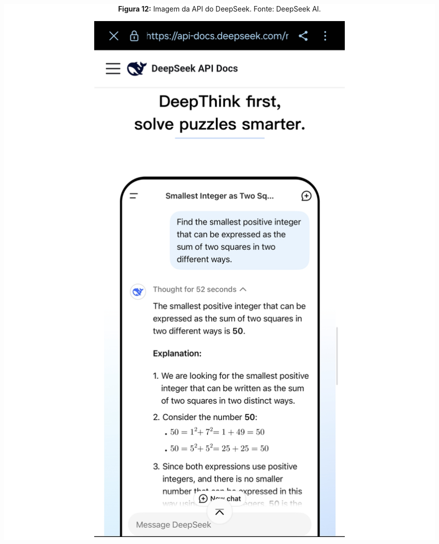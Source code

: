 <p align="center">
    <strong>Figura 12:</strong> Imagem da API do DeepSeek. Fonte: DeepSeek AI.
</p>

<p align="center">
    <img src="../../images/api-deepseek/figura-13.jpg" alt="App DeepSeek na Play Store" width="500" height="auto"eu to >
</p>

